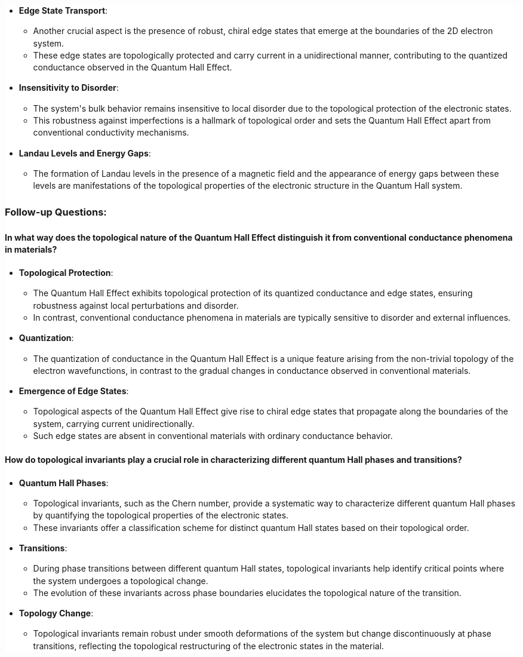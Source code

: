 - **Edge State Transport**: 
  - Another crucial aspect is the presence of robust, chiral edge states that emerge at the boundaries of the 2D electron system. 
  - These edge states are topologically protected and carry current in a unidirectional manner, contributing to the quantized conductance observed in the Quantum Hall Effect.

- **Insensitivity to Disorder**: 
  - The system's bulk behavior remains insensitive to local disorder due to the topological protection of the electronic states. 
  - This robustness against imperfections is a hallmark of topological order and sets the Quantum Hall Effect apart from conventional conductivity mechanisms.

- **Landau Levels and Energy Gaps**: 
  - The formation of Landau levels in the presence of a magnetic field and the appearance of energy gaps between these levels are manifestations of the topological properties of the electronic structure in the Quantum Hall system.

### Follow-up Questions:

#### In what way does the topological nature of the Quantum Hall Effect distinguish it from conventional conductance phenomena in materials?

- **Topological Protection**: 
  - The Quantum Hall Effect exhibits topological protection of its quantized conductance and edge states, ensuring robustness against local perturbations and disorder. 
  - In contrast, conventional conductance phenomena in materials are typically sensitive to disorder and external influences.

- **Quantization**: 
  - The quantization of conductance in the Quantum Hall Effect is a unique feature arising from the non-trivial topology of the electron wavefunctions, in contrast to the gradual changes in conductance observed in conventional materials.

- **Emergence of Edge States**: 
  - Topological aspects of the Quantum Hall Effect give rise to chiral edge states that propagate along the boundaries of the system, carrying current unidirectionally. 
  - Such edge states are absent in conventional materials with ordinary conductance behavior.

#### How do topological invariants play a crucial role in characterizing different quantum Hall phases and transitions?

- **Quantum Hall Phases**: 
  - Topological invariants, such as the Chern number, provide a systematic way to characterize different quantum Hall phases by quantifying the topological properties of the electronic states. 
  - These invariants offer a classification scheme for distinct quantum Hall states based on their topological order.

- **Transitions**: 
  - During phase transitions between different quantum Hall states, topological invariants help identify critical points where the system undergoes a topological change. 
  - The evolution of these invariants across phase boundaries elucidates the topological nature of the transition.

- **Topology Change**: 
  - Topological invariants remain robust under smooth deformations of the system but change discontinuously at phase transitions, reflecting the topological restructuring of the electronic states in the material.
